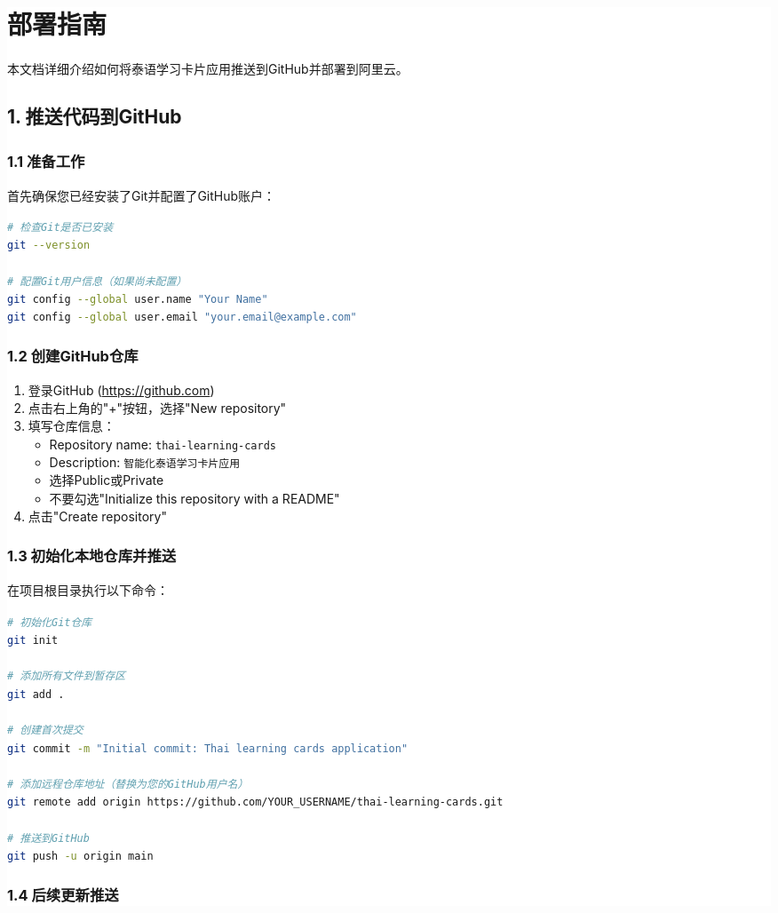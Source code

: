 # 部署指南

本文档详细介绍如何将泰语学习卡片应用推送到GitHub并部署到阿里云。

## 1. 推送代码到GitHub

### 1.1 准备工作

首先确保您已经安装了Git并配置了GitHub账户：

```bash
# 检查Git是否已安装
git --version

# 配置Git用户信息（如果尚未配置）
git config --global user.name "Your Name"
git config --global user.email "your.email@example.com"
```

### 1.2 创建GitHub仓库

1. 登录GitHub (https://github.com)
2. 点击右上角的"+"按钮，选择"New repository"
3. 填写仓库信息：
   - Repository name: `thai-learning-cards`
   - Description: `智能化泰语学习卡片应用`
   - 选择Public或Private
   - 不要勾选"Initialize this repository with a README"
4. 点击"Create repository"

### 1.3 初始化本地仓库并推送

在项目根目录执行以下命令：

```bash
# 初始化Git仓库
git init

# 添加所有文件到暂存区
git add .

# 创建首次提交
git commit -m "Initial commit: Thai learning cards application"

# 添加远程仓库地址（替换为您的GitHub用户名）
git remote add origin https://github.com/YOUR_USERNAME/thai-learning-cards.git

# 推送到GitHub
git push -u origin main
```

### 1.4 后续更新推送
